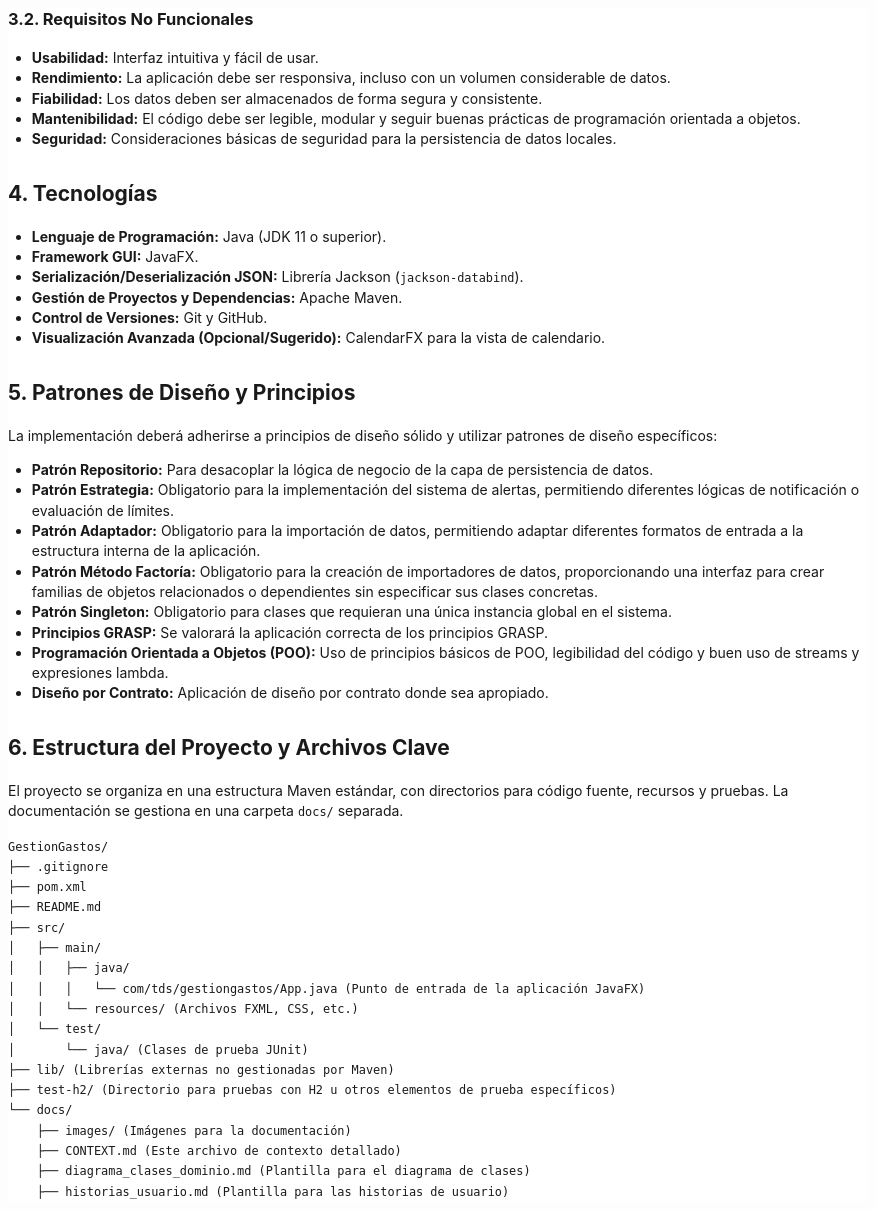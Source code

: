 ### 3.2. Requisitos No Funcionales

*   **Usabilidad:** Interfaz intuitiva y fácil de usar.
*   **Rendimiento:** La aplicación debe ser responsiva, incluso con un volumen considerable de datos.
*   **Fiabilidad:** Los datos deben ser almacenados de forma segura y consistente.
*   **Mantenibilidad:** El código debe ser legible, modular y seguir buenas prácticas de programación orientada a objetos.
*   **Seguridad:** Consideraciones básicas de seguridad para la persistencia de datos locales.

## 4. Tecnologías

*   **Lenguaje de Programación:** Java (JDK 11 o superior).
*   **Framework GUI:** JavaFX.
*   **Serialización/Deserialización JSON:** Librería Jackson (`jackson-databind`).
*   **Gestión de Proyectos y Dependencias:** Apache Maven.
*   **Control de Versiones:** Git y GitHub.
*   **Visualización Avanzada (Opcional/Sugerido):** CalendarFX para la vista de calendario.

## 5. Patrones de Diseño y Principios

La implementación deberá adherirse a principios de diseño sólido y utilizar patrones de diseño específicos:

*   **Patrón Repositorio:** Para desacoplar la lógica de negocio de la capa de persistencia de datos.
*   **Patrón Estrategia:** Obligatorio para la implementación del sistema de alertas, permitiendo diferentes lógicas de notificación o evaluación de límites.
*   **Patrón Adaptador:** Obligatorio para la importación de datos, permitiendo adaptar diferentes formatos de entrada a la estructura interna de la aplicación.
*   **Patrón Método Factoría:** Obligatorio para la creación de importadores de datos, proporcionando una interfaz para crear familias de objetos relacionados o dependientes sin especificar sus clases concretas.
*   **Patrón Singleton:** Obligatorio para clases que requieran una única instancia global en el sistema.
*   **Principios GRASP:** Se valorará la aplicación correcta de los principios GRASP.
*   **Programación Orientada a Objetos (POO):** Uso de principios básicos de POO, legibilidad del código y buen uso de streams y expresiones lambda.
*   **Diseño por Contrato:** Aplicación de diseño por contrato donde sea apropiado.

## 6. Estructura del Proyecto y Archivos Clave

El proyecto se organiza en una estructura Maven estándar, con directorios para código fuente, recursos y pruebas. La documentación se gestiona en una carpeta `docs/` separada.

```
GestionGastos/
├── .gitignore
├── pom.xml
├── README.md
├── src/
│   ├── main/
│   │   ├── java/
│   │   │   └── com/tds/gestiongastos/App.java (Punto de entrada de la aplicación JavaFX)
│   │   └── resources/ (Archivos FXML, CSS, etc.)
│   └── test/
│       └── java/ (Clases de prueba JUnit)
├── lib/ (Librerías externas no gestionadas por Maven)
├── test-h2/ (Directorio para pruebas con H2 u otros elementos de prueba específicos)
└── docs/
    ├── images/ (Imágenes para la documentación)
    ├── CONTEXT.md (Este archivo de contexto detallado)
    ├── diagrama_clases_dominio.md (Plantilla para el diagrama de clases)
    ├── historias_usuario.md (Plantilla para las historias de usuario)
```